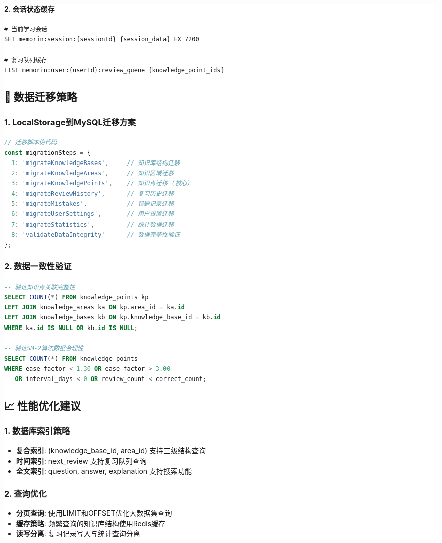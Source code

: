 #### 2. 会话状态缓存
```redis
# 当前学习会话
SET memorin:session:{sessionId} {session_data} EX 7200

# 复习队列缓存
LIST memorin:user:{userId}:review_queue {knowledge_point_ids}
```

## 🔄 数据迁移策略

### 1. LocalStorage到MySQL迁移方案

```javascript
// 迁移脚本伪代码
const migrationSteps = {
  1: 'migrateKnowledgeBases',     // 知识库结构迁移
  2: 'migrateKnowledgeAreas',     // 知识区域迁移  
  3: 'migrateKnowledgePoints',    // 知识点迁移 (核心)
  4: 'migrateReviewHistory',      // 复习历史迁移
  5: 'migrateMistakes',           // 错题记录迁移
  6: 'migrateUserSettings',       // 用户设置迁移
  7: 'migrateStatistics',         // 统计数据迁移
  8: 'validateDataIntegrity'      // 数据完整性验证
};
```

### 2. 数据一致性验证

```sql
-- 验证知识点关联完整性
SELECT COUNT(*) FROM knowledge_points kp
LEFT JOIN knowledge_areas ka ON kp.area_id = ka.id  
LEFT JOIN knowledge_bases kb ON kp.knowledge_base_id = kb.id
WHERE ka.id IS NULL OR kb.id IS NULL;

-- 验证SM-2算法数据合理性
SELECT COUNT(*) FROM knowledge_points 
WHERE ease_factor < 1.30 OR ease_factor > 3.00 
   OR interval_days < 0 OR review_count < correct_count;
```

## 📈 性能优化建议

### 1. 数据库索引策略
- **复合索引**: (knowledge_base_id, area_id) 支持三级结构查询
- **时间索引**: next_review 支持复习队列查询
- **全文索引**: question, answer, explanation 支持搜索功能

### 2. 查询优化
- **分页查询**: 使用LIMIT和OFFSET优化大数据集查询
- **缓存策略**: 频繁查询的知识库结构使用Redis缓存
- **读写分离**: 复习记录写入与统计查询分离
